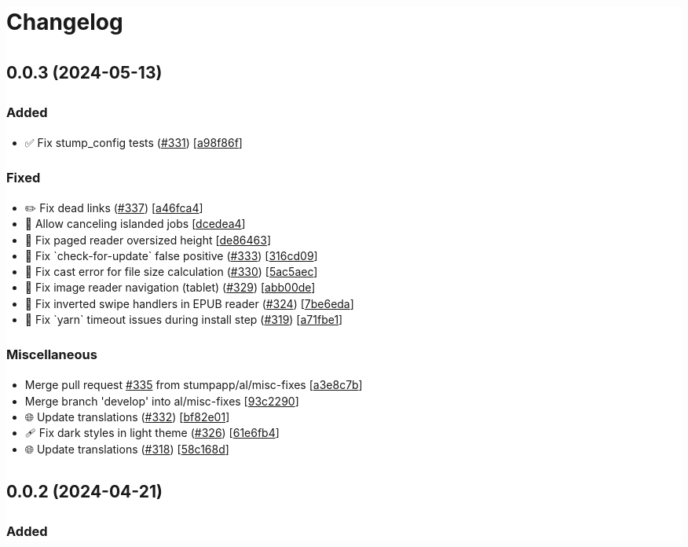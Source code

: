 # Changelog

<a name="0.0.3"></a>
## 0.0.3 (2024-05-13)

### Added

- ✅ Fix stump_config tests ([#331](https://github.com/stumpapp/stump/issues/331)) [[a98f86f](https://github.com/stumpapp/stump/commit/a98f86f31fd8ce9c7b55ed26b6f5068dfe33c8e1)]

### Fixed

- ✏️ Fix dead links ([#337](https://github.com/stumpapp/stump/issues/337)) [[a46fca4](https://github.com/stumpapp/stump/commit/a46fca42a246f9eef78ef1409581e4b4d56a234f)]
- 🐛 Allow canceling islanded jobs [[dcedea4](https://github.com/stumpapp/stump/commit/dcedea47210488c5fa3ca2de493e5228ecb3d664)]
- 🐛 Fix paged reader oversized height [[de86463](https://github.com/stumpapp/stump/commit/de864637956f1b7d30ab80d648769785361a4f3e)]
- 🐛 Fix &#x60;check-for-update&#x60; false positive ([#333](https://github.com/stumpapp/stump/issues/333)) [[316cd09](https://github.com/stumpapp/stump/commit/316cd091b8c829c4acf4df00af4e47f86f428db2)]
- 🐛 Fix cast error for file size calculation ([#330](https://github.com/stumpapp/stump/issues/330)) [[5ac5aec](https://github.com/stumpapp/stump/commit/5ac5aec97934bf8dc7760c90ab042c4c9c8d0f38)]
- 🐛 Fix image reader navigation (tablet) ([#329](https://github.com/stumpapp/stump/issues/329)) [[abb00de](https://github.com/stumpapp/stump/commit/abb00de4f43f16ba1cf7d1f2d7858fffcf6e751e)]
- 🐛 Fix inverted swipe handlers in EPUB reader ([#324](https://github.com/stumpapp/stump/issues/324)) [[7be6eda](https://github.com/stumpapp/stump/commit/7be6eda9c649e02b57bfc6a0f8b150124212fff7)]
- 💚 Fix &#x60;yarn&#x60; timeout issues during install step ([#319](https://github.com/stumpapp/stump/issues/319)) [[a71fbe1](https://github.com/stumpapp/stump/commit/a71fbe158ef2ebb7b4404e3dae8cc041988ef09f)]

### Miscellaneous

-  Merge pull request [#335](https://github.com/stumpapp/stump/issues/335) from stumpapp/al/misc-fixes [[a3e8c7b](https://github.com/stumpapp/stump/commit/a3e8c7b268f63f9ef9a13ca04f07fe6fc087b961)]
-  Merge branch &#x27;develop&#x27; into al/misc-fixes [[93c2290](https://github.com/stumpapp/stump/commit/93c2290fb5a9553293fd1d090e6f5434a139d6a1)]
- 🌐 Update translations ([#332](https://github.com/stumpapp/stump/issues/332)) [[bf82e01](https://github.com/stumpapp/stump/commit/bf82e01cc69b7749dd17152905f875c302d45ef9)]
- 🩹 Fix dark styles in light theme ([#326](https://github.com/stumpapp/stump/issues/326)) [[61e6fb4](https://github.com/stumpapp/stump/commit/61e6fb4f1753a4b92f861893301999a181ee0759)]
- 🌐 Update translations ([#318](https://github.com/stumpapp/stump/issues/318)) [[58c168d](https://github.com/stumpapp/stump/commit/58c168dca3c706cf5f835312f968caec391bab4d)]


<a name="0.0.2"></a>
## 0.0.2 (2024-04-21)

### Added
